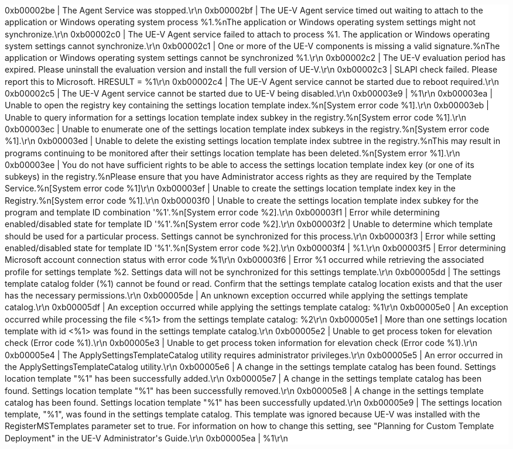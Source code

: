 0xb00002be | The Agent Service was stopped.\r\n
0xb00002bf | The UE-V Agent service timed out waiting to attach to the application or Windows operating system process %1.%nThe application or Windows operating system settings might not synchronize.\r\n
0xb00002c0 | The UE-V Agent service failed to attach to process %1. The application or Windows operating system settings cannot synchronize.\r\n
0xb00002c1 | One or more of the UE-V components is missing a valid signature.%nThe application or Windows operating system settings cannot be synchronized %1.\r\n
0xb00002c2 | The UE-V evaluation period has expired.  Please uninstall the evaluation version and install the full version of UE-V.\r\n
0xb00002c3 | SLAPI check failed. Please report this to Microsoft. HRESULT = %1\r\n
0xb00002c4 | The UE-V Agent service cannot be started due to reboot required.\r\n
0xb00002c5 | The UE-V Agent service cannot be started due to UE-V being disabled.\r\n
0xb00003e9 | %1\r\n
0xb00003ea | Unable to open the registry key containing the settings location template index.%n[System error code %1].\r\n
0xb00003eb | Unable to query information for a settings location template index subkey in the registry.%n[System error code %1].\r\n
0xb00003ec | Unable to enumerate one of the settings location template index subkeys in the registry.%n[System error code %1].\r\n
0xb00003ed | Unable to delete the existing settings location template index subtree in the registry.%nThis may result in programs continuing to be monitored after their settings location template has been deleted.%n[System error %1].\r\n
0xb00003ee | You do not have sufficient rights to be able to access the settings location template index key (or one of its subkeys) in the registry.%nPlease ensure that you have Administrator access rights as they are required by the Template Service.%n[System error code %1]\r\n
0xb00003ef | Unable to create the settings location template index key in the Registry.%n[System error code %1].\r\n
0xb00003f0 | Unable to create the settings location template index subkey for the program and template ID combination '%1'.%n[System error code %2].\r\n
0xb00003f1 | Error while determining enabled/disabled state for template ID '%1'.%n[System error code %2].\r\n
0xb00003f2 | Unable to determine which template should be used for a particular process. Settings cannot be synchronized for this process.\r\n
0xb00003f3 | Error while setting enabled/disabled state for template ID '%1'.%n[System error code %2].\r\n
0xb00003f4 | %1.\r\n
0xb00003f5 | Error determining Microsoft account connection status with error code %1\r\n
0xb00003f6 | Error %1 occurred while retrieving the associated profile for settings template %2. Settings data will not be synchronized for this settings template.\r\n
0xb00005dd | The settings template catalog folder (%1) cannot be found or read. Confirm that the settings template catalog location exists and that the user has the necessary permissions.\r\n
0xb00005de | An unknown exception occurred while applying the settings template catalog.\r\n
0xb00005df | An exception occurred while applying the settings template catalog: %1\r\n
0xb00005e0 | An exception occurred while processing the file <%1> from the settings template catalog: %2\r\n
0xb00005e1 | More than one settings location template with id <%1> was found in the settings template catalog.\r\n
0xb00005e2 | Unable to get process token for elevation check (Error code %1).\r\n
0xb00005e3 | Unable to get process token information for elevation check (Error code %1).\r\n
0xb00005e4 | The ApplySettingsTemplateCatalog utility requires administrator privileges.\r\n
0xb00005e5 | An error occurred in the ApplySettingsTemplateCatalog utility.\r\n
0xb00005e6 | A change in the settings template catalog has been found. Settings location template "%1" has been successfully added.\r\n
0xb00005e7 | A change in the settings template catalog has been found. Settings location template "%1" has been successfully removed.\r\n
0xb00005e8 | A change in the settings template catalog has been found. Settings location template "%1" has been successfully updated.\r\n
0xb00005e9 | The settings location template, "%1", was found in the settings template catalog. This template was ignored because UE-V was installed with the RegisterMSTemplates parameter set to true.  For information on how to change this setting, see "Planning for Custom Template Deployment" in the UE-V Administrator's Guide.\r\n
0xb00005ea | %1\r\n